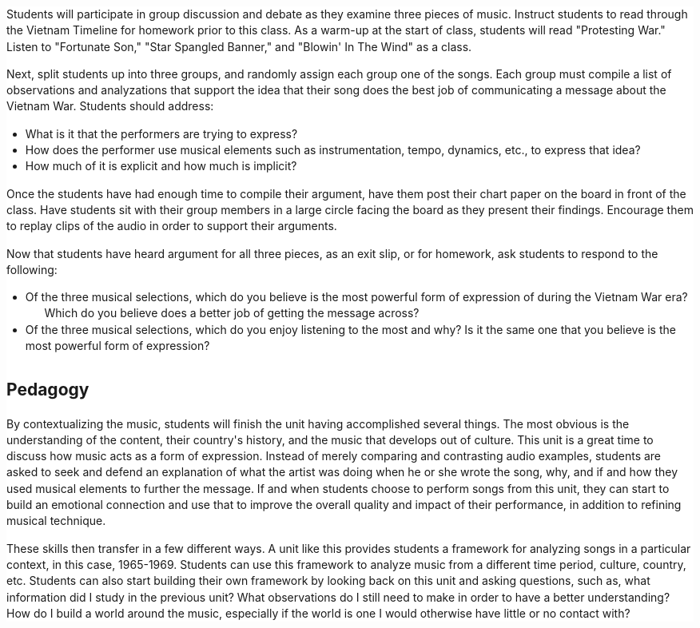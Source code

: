 Students will participate in group discussion and debate as they examine three pieces of music. Instruct students to read through the Vietnam Timeline for homework prior to this class. As a warm-up at the start of class, students will read "Protesting War." Listen to "Fortunate Son," "Star Spangled Banner," and "Blowin' In The Wind" as a class.
</p>
<p>
Next, split students up into three groups, and randomly assign each group one of the songs. Each group must compile a list of observations and analyzations that support the idea that their song does the best job of communicating a message about the Vietnam War. Students should address:
</p>
<ul>
<li>
What is it that the performers are trying to express?
</li>
<li>
How does the performer use musical elements such as instrumentation, tempo, dynamics, etc., to express that idea?
</li>
<li>
How much of it is explicit and how much is implicit?
</li>
</ul>
<p>
Once the students have had enough time to compile their argument, have them post their chart paper on the board in front of the class. Have students sit with their group members in a large circle facing the board as they present their findings. Encourage them to replay clips of the audio in order to support their arguments.
</p>
<p>
Now that students have heard argument for all three pieces, as an exit slip, or for homework, ask students to respond to the following:
</p>
<ul>
<li>
Of the three musical selections, which do you believe is the most powerful form of expression of during the Vietnam War era?       Which do you believe does a better job of getting the message across?
</li>
<li>
Of the three musical selections, which do you enjoy listening to the most and why? Is it the same one that you believe is the most powerful form of expression?
</li>
</ul>
<h2>
Pedagogy
</h2>
<p>
By contextualizing the music, students will finish the unit having accomplished several things. The most obvious is the understanding of the content, their country's history, and the music that develops out of culture. This unit is a great time to discuss how music acts as a form of expression. Instead of merely comparing and contrasting audio examples, students are asked to seek and defend an explanation of what the artist was doing when he or she wrote the song, why, and if and how they used musical elements to further the message. If and when students choose to perform songs from this unit, they can start to build an emotional connection and use that to improve the overall quality and impact of their performance, in addition to refining musical technique.
</p>
<p>
These skills then transfer in a few different ways. A unit like this provides students a framework for analyzing songs in a particular context, in this case, 1965-1969. Students can use this framework to analyze music from a different time period, culture, country, etc. Students can also start building their own framework by looking back on this unit and asking questions, such as, what information did I study in the previous unit? What observations do I still need to make in order to have a better understanding? How do I build a world around the music, especially if the world is one I would otherwise have little or no contact with?